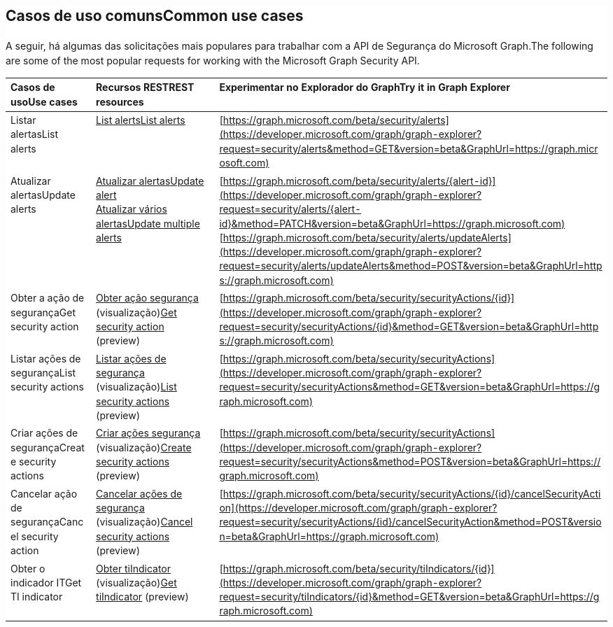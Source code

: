## <a name="common-use-cases"></a><span data-ttu-id="206f1-204">Casos de uso comuns</span><span class="sxs-lookup"><span data-stu-id="206f1-204">Common use cases</span></span>

<span data-ttu-id="206f1-205">A seguir, há algumas das solicitações mais populares para trabalhar com a API de Segurança do Microsoft Graph.</span><span class="sxs-lookup"><span data-stu-id="206f1-205">The following are some of the most popular requests for working with the Microsoft Graph Security API.</span></span>

| <span data-ttu-id="206f1-206">**Casos de uso**</span><span class="sxs-lookup"><span data-stu-id="206f1-206">**Use cases**</span></span>   | <span data-ttu-id="206f1-207">**Recursos REST**</span><span class="sxs-lookup"><span data-stu-id="206f1-207">**REST resources**</span></span> | <span data-ttu-id="206f1-208">**Experimentar no Explorador do Graph**</span><span class="sxs-lookup"><span data-stu-id="206f1-208">**Try it in Graph Explorer**</span></span> |
|:---------------|:--------|:----------|
| <span data-ttu-id="206f1-209">Listar alertas</span><span class="sxs-lookup"><span data-stu-id="206f1-209">List alerts</span></span> | [<span data-ttu-id="206f1-210">List alerts</span><span class="sxs-lookup"><span data-stu-id="206f1-210">List alerts</span></span>](../api/alert-list.md) | [https://graph.microsoft.com/beta/security/alerts](https://developer.microsoft.com/graph/graph-explorer?request=security/alerts&method=GET&version=beta&GraphUrl=https://graph.microsoft.com) |
| <span data-ttu-id="206f1-211">Atualizar alertas</span><span class="sxs-lookup"><span data-stu-id="206f1-211">Update alerts</span></span> | [<span data-ttu-id="206f1-212">Atualizar alertas</span><span class="sxs-lookup"><span data-stu-id="206f1-212">Update alert</span></span>](../api/alert-update.md) </br> [<span data-ttu-id="206f1-213">Atualizar vários alertas</span><span class="sxs-lookup"><span data-stu-id="206f1-213">Update multiple alerts</span></span>](../api/alert-updatealerts.md) | [https://graph.microsoft.com/beta/security/alerts/{alert-id}](https://developer.microsoft.com/graph/graph-explorer?request=security/alerts/{alert-id}&method=PATCH&version=beta&GraphUrl=https://graph.microsoft.com) </br> [https://graph.microsoft.com/beta/security/alerts/updateAlerts](https://developer.microsoft.com/graph/graph-explorer?request=security/alerts/updateAlerts&method=POST&version=beta&GraphUrl=https://graph.microsoft.com) |
| <span data-ttu-id="206f1-214">Obter a ação de segurança</span><span class="sxs-lookup"><span data-stu-id="206f1-214">Get security action</span></span> | <span data-ttu-id="206f1-215">[Obter ação segurança](../api/securityaction-get.md) (visualização)</span><span class="sxs-lookup"><span data-stu-id="206f1-215">[Get security action](../api/securityaction-get.md) (preview)</span></span>|[https://graph.microsoft.com/beta/security/securityActions/{id}](https://developer.microsoft.com/graph/graph-explorer?request=security/securityActions/{id}&method=GET&version=beta&GraphUrl=https://graph.microsoft.com)|
|<span data-ttu-id="206f1-216">Listar ações de segurança</span><span class="sxs-lookup"><span data-stu-id="206f1-216">List security actions</span></span>| <span data-ttu-id="206f1-217">[Listar ações de segurança](../api/securityactions-list.md) (visualização)</span><span class="sxs-lookup"><span data-stu-id="206f1-217">[List security actions](../api/securityactions-list.md) (preview)</span></span>|[https://graph.microsoft.com/beta/security/securityActions](https://developer.microsoft.com/graph/graph-explorer?request=security/securityActions&method=GET&version=beta&GraphUrl=https://graph.microsoft.com)|
|<span data-ttu-id="206f1-218">Criar ações de segurança</span><span class="sxs-lookup"><span data-stu-id="206f1-218">Create security actions</span></span>|<span data-ttu-id="206f1-219">[Criar ações segurança](../api/securityactions-post.md) (visualização)</span><span class="sxs-lookup"><span data-stu-id="206f1-219">[Create security actions](../api/securityactions-post.md) (preview)</span></span>|[https://graph.microsoft.com/beta/security/securityActions](https://developer.microsoft.com/graph/graph-explorer?request=security/securityActions&method=POST&version=beta&GraphUrl=https://graph.microsoft.com)|
|<span data-ttu-id="206f1-220">Cancelar ação de segurança</span><span class="sxs-lookup"><span data-stu-id="206f1-220">Cancel security action</span></span>|<span data-ttu-id="206f1-221">[Cancelar ações de segurança](../api/securityaction-cancelsecurityaction.md) (visualização)</span><span class="sxs-lookup"><span data-stu-id="206f1-221">[Cancel security actions](../api/securityaction-cancelsecurityaction.md) (preview)</span></span>| [https://graph.microsoft.com/beta/security/securityActions/{id}/cancelSecurityAction](https://developer.microsoft.com/graph/graph-explorer?request=security/securityActions/{id}/cancelSecurityAction&method=POST&version=beta&GraphUrl=https://graph.microsoft.com) |
|<span data-ttu-id="206f1-222">Obter o indicador IT</span><span class="sxs-lookup"><span data-stu-id="206f1-222">Get TI indicator</span></span>|<span data-ttu-id="206f1-223">[Obter tiIndicator](../api/tiindicator-get.md) (visualização)</span><span class="sxs-lookup"><span data-stu-id="206f1-223">[Get tiIndicator](../api/tiindicator-get.md) (preview)</span></span>| [https://graph.microsoft.com/beta/security/tiIndicators/{id}](https://developer.microsoft.com/graph/graph-explorer?request=security/tiIndicators/{id}&method=GET&version=beta&GraphUrl=https://graph.microsoft.com)|